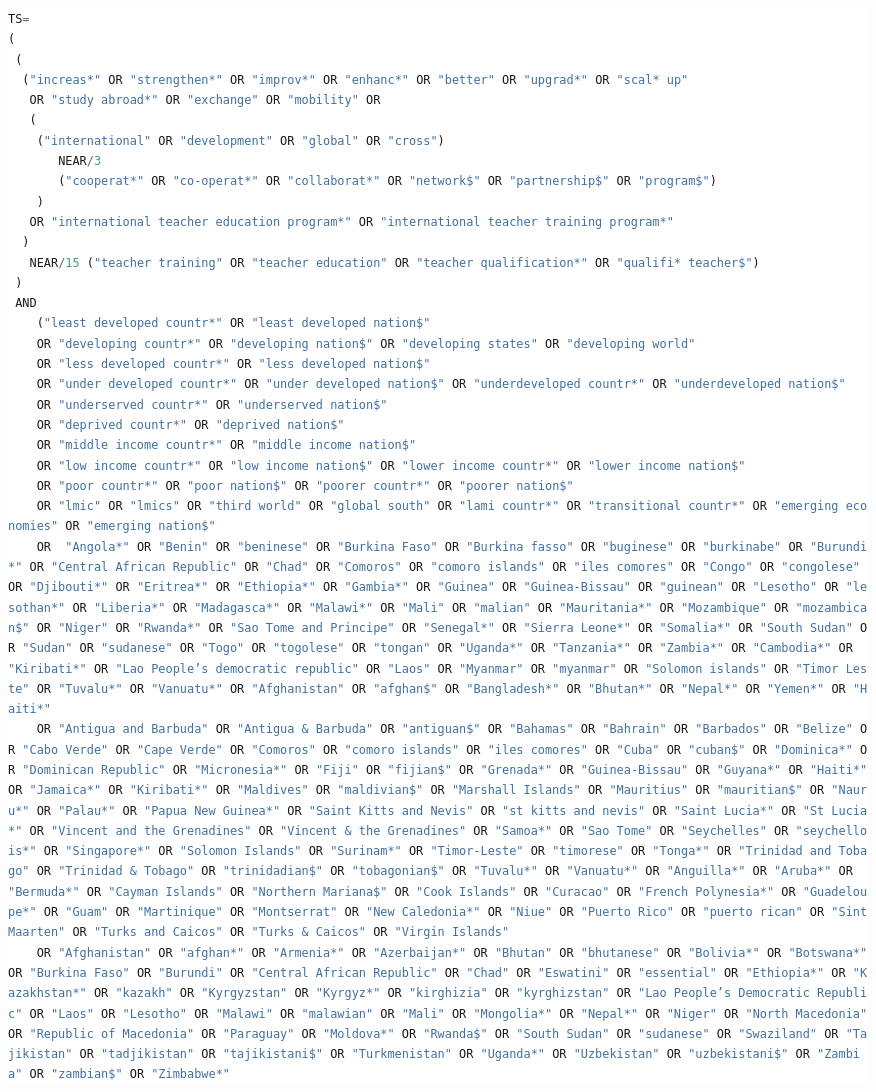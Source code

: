 ```py
TS=
(
 (
  ("increas*" OR "strengthen*" OR "improv*" OR "enhanc*" OR "better" OR "upgrad*" OR "scal* up"
   OR "study abroad*" OR "exchange" OR "mobility" OR
   (
    ("international" OR "development" OR "global" OR "cross")
       NEAR/3
       ("cooperat*" OR "co-operat*" OR "collaborat*" OR "network$" OR "partnership$" OR "program$")
    )
   OR "international teacher education program*" OR "international teacher training program*"
  )
   NEAR/15 ("teacher training" OR "teacher education" OR "teacher qualification*" OR "qualifi* teacher$")
 ) 
 AND
    ("least developed countr*" OR "least developed nation$"
    OR "developing countr*" OR "developing nation$" OR "developing states" OR "developing world"
    OR "less developed countr*" OR "less developed nation$"
    OR "under developed countr*" OR "under developed nation$" OR "underdeveloped countr*" OR "underdeveloped nation$"
    OR "underserved countr*" OR "underserved nation$"
    OR "deprived countr*" OR "deprived nation$"
    OR "middle income countr*" OR "middle income nation$"
    OR "low income countr*" OR "low income nation$" OR "lower income countr*" OR "lower income nation$"
    OR "poor countr*" OR "poor nation$" OR "poorer countr*" OR "poorer nation$"
    OR "lmic" OR "lmics" OR "third world" OR "global south" OR "lami countr*" OR "transitional countr*" OR "emerging economies" OR "emerging nation$"
    OR  "Angola*" OR "Benin" OR "beninese" OR "Burkina Faso" OR "Burkina fasso" OR "buginese" OR "burkinabe" OR "Burundi*" OR "Central African Republic" OR "Chad" OR "Comoros" OR "comoro islands" OR "iles comores" OR "Congo" OR "congolese" OR "Djibouti*" OR "Eritrea*" OR "Ethiopia*" OR "Gambia*" OR "Guinea" OR "Guinea-Bissau" OR "guinean" OR "Lesotho" OR "lesothan*" OR "Liberia*" OR "Madagasca*" OR "Malawi*" OR "Mali" OR "malian" OR "Mauritania*" OR "Mozambique" OR "mozambican$" OR "Niger" OR "Rwanda*" OR "Sao Tome and Principe" OR "Senegal*" OR "Sierra Leone*" OR "Somalia*" OR "South Sudan" OR "Sudan" OR "sudanese" OR "Togo" OR "togolese" OR "tongan" OR "Uganda*" OR "Tanzania*" OR "Zambia*" OR "Cambodia*" OR "Kiribati*" OR "Lao People’s democratic republic" OR "Laos" OR "Myanmar" OR "myanmar" OR "Solomon islands" OR "Timor Leste" OR "Tuvalu*" OR "Vanuatu*" OR "Afghanistan" OR "afghan$" OR "Bangladesh*" OR "Bhutan*" OR "Nepal*" OR "Yemen*" OR "Haiti*"
    OR "Antigua and Barbuda" OR "Antigua & Barbuda" OR "antiguan$" OR "Bahamas" OR "Bahrain" OR "Barbados" OR "Belize" OR "Cabo Verde" OR "Cape Verde" OR "Comoros" OR "comoro islands" OR "iles comores" OR "Cuba" OR "cuban$" OR "Dominica*" OR "Dominican Republic" OR "Micronesia*" OR "Fiji" OR "fijian$" OR "Grenada*" OR "Guinea-Bissau" OR "Guyana*" OR "Haiti*" OR "Jamaica*" OR "Kiribati*" OR "Maldives" OR "maldivian$" OR "Marshall Islands" OR "Mauritius" OR "mauritian$" OR "Nauru*" OR "Palau*" OR "Papua New Guinea*" OR "Saint Kitts and Nevis" OR "st kitts and nevis" OR "Saint Lucia*" OR "St Lucia*" OR "Vincent and the Grenadines" OR "Vincent & the Grenadines" OR "Samoa*" OR "Sao Tome" OR "Seychelles" OR "seychellois*" OR "Singapore*" OR "Solomon Islands" OR "Surinam*" OR "Timor-Leste" OR "timorese" OR "Tonga*" OR "Trinidad and Tobago" OR "Trinidad & Tobago" OR "trinidadian$" OR "tobagonian$" OR "Tuvalu*" OR "Vanuatu*" OR "Anguilla*" OR "Aruba*" OR "Bermuda*" OR "Cayman Islands" OR "Northern Mariana$" OR "Cook Islands" OR "Curacao" OR "French Polynesia*" OR "Guadeloupe*" OR "Guam" OR "Martinique" OR "Montserrat" OR "New Caledonia*" OR "Niue" OR "Puerto Rico" OR "puerto rican" OR "Sint Maarten" OR "Turks and Caicos" OR "Turks & Caicos" OR "Virgin Islands"
    OR "Afghanistan" OR "afghan*" OR "Armenia*" OR "Azerbaijan*" OR "Bhutan" OR "bhutanese" OR "Bolivia*" OR "Botswana*" OR "Burkina Faso" OR "Burundi" OR "Central African Republic" OR "Chad" OR "Eswatini" OR "essential" OR "Ethiopia*" OR "Kazakhstan*" OR "kazakh" OR "Kyrgyzstan" OR "Kyrgyz*" OR "kirghizia" OR "kyrghizstan" OR "Lao People’s Democratic Republic" OR "Laos" OR "Lesotho" OR "Malawi" OR "malawian" OR "Mali" OR "Mongolia*" OR "Nepal*" OR "Niger" OR "North Macedonia" OR "Republic of Macedonia" OR "Paraguay" OR "Moldova*" OR "Rwanda$" OR "South Sudan" OR "sudanese" OR "Swaziland" OR "Tajikistan" OR "tadjikistan" OR "tajikistani$" OR "Turkmenistan" OR "Uganda*" OR "Uzbekistan" OR "uzbekistani$" OR "Zambia" OR "zambian$" OR "Zimbabwe*"
```